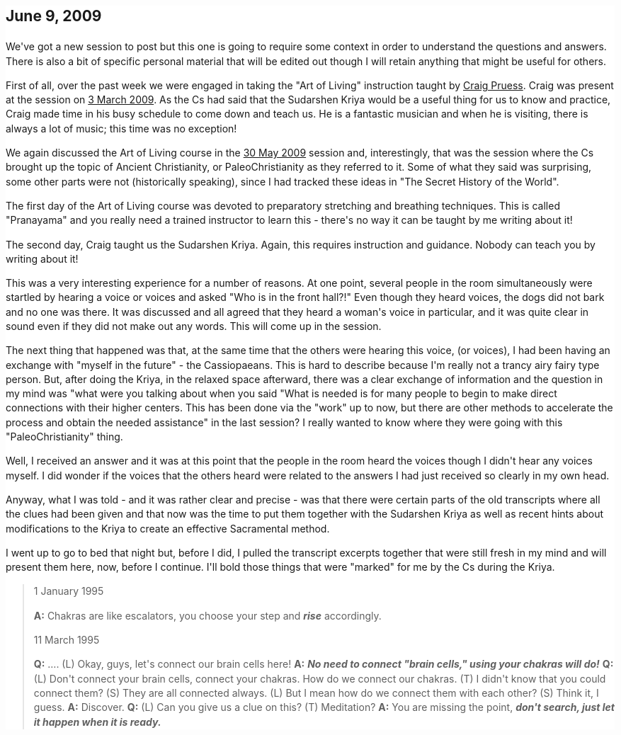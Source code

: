 ## June 9, 2009
We've got a new session to post but this one is going to require some context in order to understand the questions and answers. There is also a bit of specific personal material that will be edited out though I will retain anything that might be useful for others.

First of all, over the past week we were engaged in taking the "Art of Living" instruction taught by [Craig Pruess](http://www.heaven-on-earth-music.co.uk/hoemwebsite/cpcv.html). Craig was present at the session on [3 March 2009](http://www.cassiopaea.org/forum/index.php?topic=12369.0). As the Cs had said that the Sudarshen Kriya would be a useful thing for us to know and practice, Craig made time in his busy schedule to come down and teach us. He is a fantastic musician and when he is visiting, there is always a lot of music; this time was no exception!

We again discussed the Art of Living course in the [30 May 2009](http://www.cassiopaea.org/forum/index.php?topic=12514.) session and, interestingly, that was the session where the Cs brought up the topic of Ancient Christianity, or PaleoChristianity as they referred to it. Some of what they said was surprising, some other parts were not (historically speaking), since I had tracked these ideas in "The Secret History of the World".

The first day of the Art of Living course was devoted to preparatory stretching and breathing techniques. This is called "Pranayama" and you really need a trained instructor to learn this - there's no way it can be taught by me writing about it!

The second day, Craig taught us the Sudarshen Kriya. Again, this requires instruction and guidance. Nobody can teach you by writing about it!

This was a very interesting experience for a number of reasons. At one point, several people in the room simultaneously were startled by hearing a voice or voices and asked "Who is in the front hall?!" Even though they heard voices, the dogs did not bark and no one was there. It was discussed and all agreed that they heard a woman's voice in particular, and it was quite clear in sound even if they did not make out any words. This will come up in the session.

The next thing that happened was that, at the same time that the others were hearing this voice, (or voices), I had been having an exchange with "myself in the future" - the Cassiopaeans. This is hard to describe because I'm really not a trancy airy fairy type person. But, after doing the Kriya, in the relaxed space afterward, there was a clear exchange of information and the question in my mind was "what were you talking about when you said "What is needed is for many people to begin to make direct connections with their higher centers. This has been done via the "work" up to now, but there are other methods to accelerate the process and obtain the needed assistance" in the last session? I really wanted to know where they were going with this "PaleoChristianity" thing.

Well, I received an answer and it was at this point that the people in the room heard the voices though I didn't hear any voices myself. I did wonder if the voices that the others heard were related to the answers I had just received so clearly in my own head.

Anyway, what I was told - and it was rather clear and precise - was that there were certain parts of the old transcripts where all the clues had been given and that now was the time to put them together with the Sudarshen Kriya as well as recent hints about modifications to the Kriya to create an effective Sacramental method.

I went up to go to bed that night but, before I did, I pulled the transcript excerpts together that were still fresh in my mind and will present them here, now, before I continue. I'll bold those things that were "marked" for me by the Cs during the Kriya.

> 1 January 1995
>
> **A:** Chakras are like escalators, you choose your step and ***rise*** accordingly.
>
> 11 March 1995
>
> **Q:** …. (L) Okay, guys, let's connect our brain cells here!
> **A:** ***No need to connect "brain cells," using your chakras will do!***
> **Q:** (L) Don't connect your brain cells, connect your chakras. How do we connect our  chakras. (T) I didn't know that you could connect them? (S) They are all connected always. (L) But I mean how do we connect them with each other? (S) Think it, I guess.
> **A:** Discover.
> **Q:** (L) Can you give us a clue on this? (T) Meditation?
> **A:** You are missing the point, ***don't search, just let it happen when it is ready.***